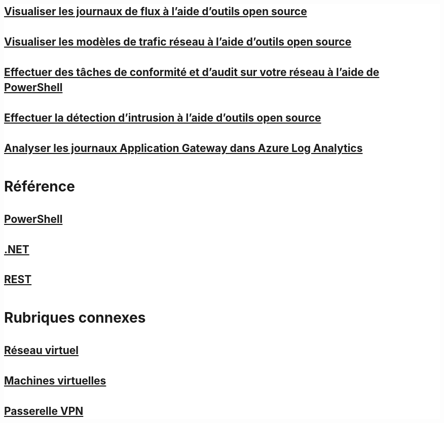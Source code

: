 ## [Visualiser les journaux de flux à l’aide d’outils open source](network-watcher-visualize-nsg-flow-logs-open-source-tools.md)


## [Visualiser les modèles de trafic réseau à l’aide d’outils open source](network-watcher-using-open-source-tools.md)


## [Effectuer des tâches de conformité et d’audit sur votre réseau à l’aide de PowerShell](network-watcher-nsg-auditing-powershell.md)


## [Effectuer la détection d’intrusion à l’aide d’outils open source](network-watcher-intrusion-detection-open-source-tools.md)


## [Analyser les journaux Application Gateway dans Azure Log Analytics](../log-analytics/log-analytics-azure-networking-analytics.md?toc=%2fazure%2fnetwork-watcher%2ftoc.json)


# Référence


## [PowerShell](/powershell/azure/overview)


## [.NET](/dotnet/api)


## [REST](/rest/api/networkwatcher/)


# Rubriques connexes


## [Réseau virtuel](/azure/virtual-network/)


## [Machines virtuelles](/azure/virtual-machines/)


## [Passerelle VPN](/azure/vpn-gateway/)
